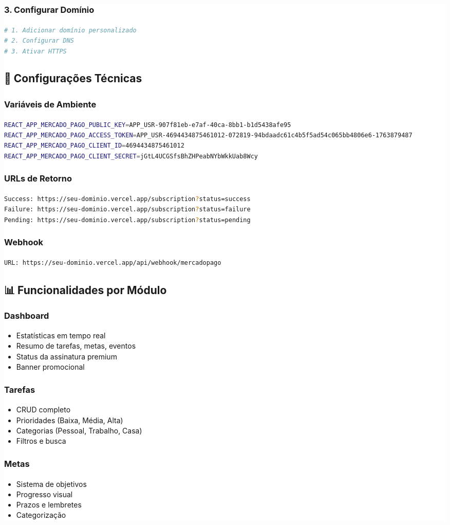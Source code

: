 ### 3. **Configurar Domínio**
```bash
# 1. Adicionar domínio personalizado
# 2. Configurar DNS
# 3. Ativar HTTPS
```

## 🔧 Configurações Técnicas

### **Variáveis de Ambiente**
```bash
REACT_APP_MERCADO_PAGO_PUBLIC_KEY=APP_USR-907f81eb-e7af-40ca-8bb1-b1d5438afe95
REACT_APP_MERCADO_PAGO_ACCESS_TOKEN=APP_USR-4694434875461012-072819-94bdaadc61c4b5f5ad54c065bb4806e6-1763879487
REACT_APP_MERCADO_PAGO_CLIENT_ID=4694434875461012
REACT_APP_MERCADO_PAGO_CLIENT_SECRET=jGtL4UCGSfsBhZHPeabNYbWkkUab8Wcy
```

### **URLs de Retorno**
```bash
Success: https://seu-dominio.vercel.app/subscription?status=success
Failure: https://seu-dominio.vercel.app/subscription?status=failure
Pending: https://seu-dominio.vercel.app/subscription?status=pending
```

### **Webhook**
```bash
URL: https://seu-dominio.vercel.app/api/webhook/mercadopago
```

## 📊 Funcionalidades por Módulo

### **Dashboard**
- Estatísticas em tempo real
- Resumo de tarefas, metas, eventos
- Status da assinatura premium
- Banner promocional

### **Tarefas**
- CRUD completo
- Prioridades (Baixa, Média, Alta)
- Categorias (Pessoal, Trabalho, Casa)
- Filtros e busca

### **Metas**
- Sistema de objetivos
- Progresso visual
- Prazos e lembretes
- Categorização

